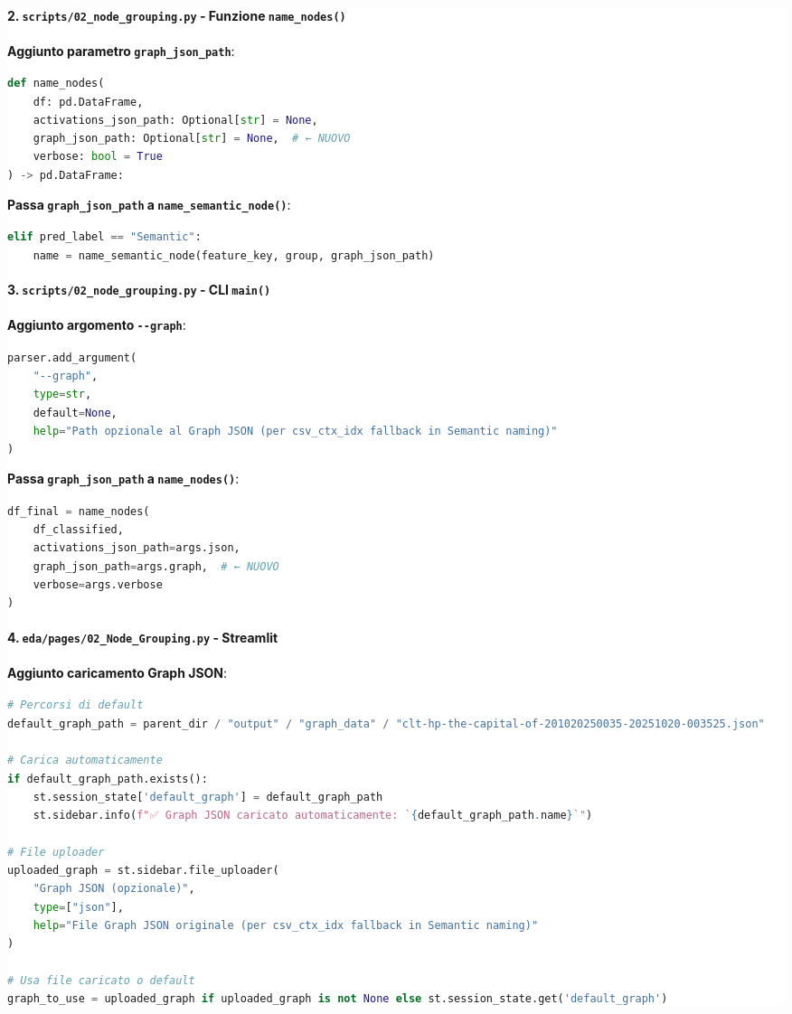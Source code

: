 #### 2. `scripts/02_node_grouping.py` - Funzione `name_nodes()`

**Aggiunto parametro `graph_json_path`**:
```python
def name_nodes(
    df: pd.DataFrame,
    activations_json_path: Optional[str] = None,
    graph_json_path: Optional[str] = None,  # ← NUOVO
    verbose: bool = True
) -> pd.DataFrame:
```

**Passa `graph_json_path` a `name_semantic_node()`**:
```python
elif pred_label == "Semantic":
    name = name_semantic_node(feature_key, group, graph_json_path)
```

#### 3. `scripts/02_node_grouping.py` - CLI `main()`

**Aggiunto argomento `--graph`**:
```python
parser.add_argument(
    "--graph",
    type=str,
    default=None,
    help="Path opzionale al Graph JSON (per csv_ctx_idx fallback in Semantic naming)"
)
```

**Passa `graph_json_path` a `name_nodes()`**:
```python
df_final = name_nodes(
    df_classified,
    activations_json_path=args.json,
    graph_json_path=args.graph,  # ← NUOVO
    verbose=args.verbose
)
```

#### 4. `eda/pages/02_Node_Grouping.py` - Streamlit

**Aggiunto caricamento Graph JSON**:
```python
# Percorsi di default
default_graph_path = parent_dir / "output" / "graph_data" / "clt-hp-the-capital-of-201020250035-20251020-003525.json"

# Carica automaticamente
if default_graph_path.exists():
    st.session_state['default_graph'] = default_graph_path
    st.sidebar.info(f"✅ Graph JSON caricato automaticamente: `{default_graph_path.name}`")

# File uploader
uploaded_graph = st.sidebar.file_uploader(
    "Graph JSON (opzionale)",
    type=["json"],
    help="File Graph JSON originale (per csv_ctx_idx fallback in Semantic naming)"
)

# Usa file caricato o default
graph_to_use = uploaded_graph if uploaded_graph is not None else st.session_state.get('default_graph')
```
